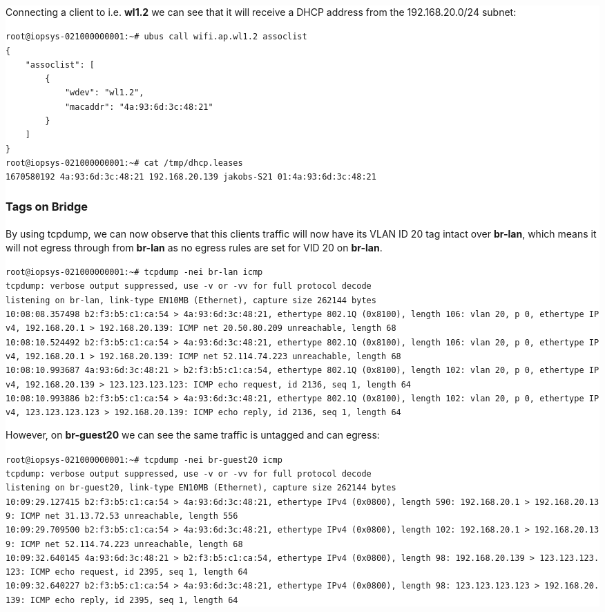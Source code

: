 Connecting a client to i.e. **wl1.2** we can see that it will receive a DHCP
address from the 192.168.20.0/24 subnet:

```
root@iopsys-021000000001:~# ubus call wifi.ap.wl1.2 assoclist
{
	"assoclist": [
		{
			"wdev": "wl1.2",
			"macaddr": "4a:93:6d:3c:48:21"
		}
	]
}
root@iopsys-021000000001:~# cat /tmp/dhcp.leases
1670580192 4a:93:6d:3c:48:21 192.168.20.139 jakobs-S21 01:4a:93:6d:3c:48:21
```

### Tags on Bridge

By using tcpdump, we can now observe that this clients traffic will now have its
VLAN ID 20 tag intact over **br-lan**, which means it will not egress through from
**br-lan** as no egress rules are set for VID 20 on **br-lan**.

```
root@iopsys-021000000001:~# tcpdump -nei br-lan icmp
tcpdump: verbose output suppressed, use -v or -vv for full protocol decode
listening on br-lan, link-type EN10MB (Ethernet), capture size 262144 bytes
10:08:08.357498 b2:f3:b5:c1:ca:54 > 4a:93:6d:3c:48:21, ethertype 802.1Q (0x8100), length 106: vlan 20, p 0, ethertype IPv4, 192.168.20.1 > 192.168.20.139: ICMP net 20.50.80.209 unreachable, length 68
10:08:10.524492 b2:f3:b5:c1:ca:54 > 4a:93:6d:3c:48:21, ethertype 802.1Q (0x8100), length 106: vlan 20, p 0, ethertype IPv4, 192.168.20.1 > 192.168.20.139: ICMP net 52.114.74.223 unreachable, length 68
10:08:10.993687 4a:93:6d:3c:48:21 > b2:f3:b5:c1:ca:54, ethertype 802.1Q (0x8100), length 102: vlan 20, p 0, ethertype IPv4, 192.168.20.139 > 123.123.123.123: ICMP echo request, id 2136, seq 1, length 64
10:08:10.993886 b2:f3:b5:c1:ca:54 > 4a:93:6d:3c:48:21, ethertype 802.1Q (0x8100), length 102: vlan 20, p 0, ethertype IPv4, 123.123.123.123 > 192.168.20.139: ICMP echo reply, id 2136, seq 1, length 64
```

However, on **br-guest20** we can see the same traffic is untagged and can egress:
```
root@iopsys-021000000001:~# tcpdump -nei br-guest20 icmp
tcpdump: verbose output suppressed, use -v or -vv for full protocol decode
listening on br-guest20, link-type EN10MB (Ethernet), capture size 262144 bytes
10:09:29.127415 b2:f3:b5:c1:ca:54 > 4a:93:6d:3c:48:21, ethertype IPv4 (0x0800), length 590: 192.168.20.1 > 192.168.20.139: ICMP net 31.13.72.53 unreachable, length 556
10:09:29.709500 b2:f3:b5:c1:ca:54 > 4a:93:6d:3c:48:21, ethertype IPv4 (0x0800), length 102: 192.168.20.1 > 192.168.20.139: ICMP net 52.114.74.223 unreachable, length 68
10:09:32.640145 4a:93:6d:3c:48:21 > b2:f3:b5:c1:ca:54, ethertype IPv4 (0x0800), length 98: 192.168.20.139 > 123.123.123.123: ICMP echo request, id 2395, seq 1, length 64
10:09:32.640227 b2:f3:b5:c1:ca:54 > 4a:93:6d:3c:48:21, ethertype IPv4 (0x0800), length 98: 123.123.123.123 > 192.168.20.139: ICMP echo reply, id 2395, seq 1, length 64
```


